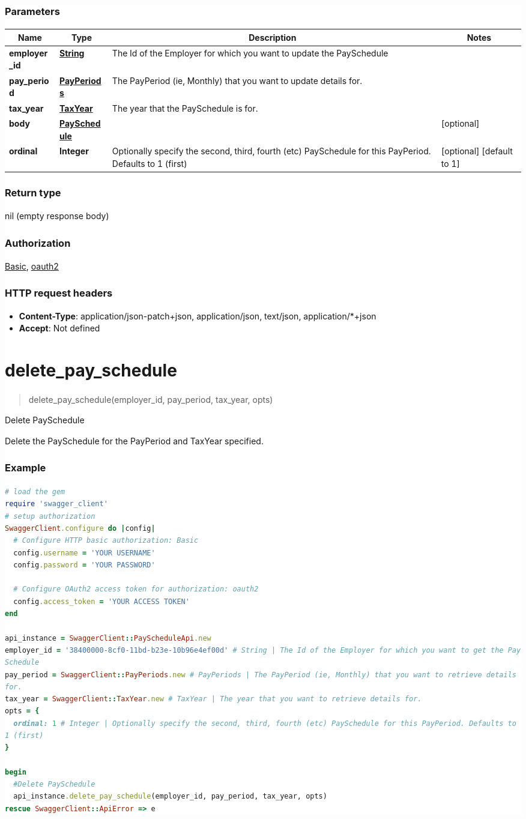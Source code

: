 ### Parameters

Name | Type | Description  | Notes
------------- | ------------- | ------------- | -------------
 **employer_id** | [**String**](.md)| The Id of the Employer for which you want to update the PaySchedule | 
 **pay_period** | [**PayPeriods**](.md)| The PayPeriod (ie, Monthly) that you want to update details for. | 
 **tax_year** | [**TaxYear**](.md)| The year that the PaySchedule is for. | 
 **body** | [**PaySchedule**](PaySchedule.md)|  | [optional] 
 **ordinal** | **Integer**| Optionally specify the second, third, fourth (etc) PaySchedule for this PayPeriod. Defaults to 1 (first) | [optional] [default to 1]

### Return type

nil (empty response body)

### Authorization

[Basic](../README.md#Basic), [oauth2](../README.md#oauth2)

### HTTP request headers

 - **Content-Type**: application/json-patch+json, application/json, text/json, application/*+json
 - **Accept**: Not defined



# **delete_pay_schedule**
> delete_pay_schedule(employer_id, pay_period, tax_year, opts)

Delete PaySchedule

Delete the PaySchedule for the PayPeriod and TaxYear specified.

### Example
```ruby
# load the gem
require 'swagger_client'
# setup authorization
SwaggerClient.configure do |config|
  # Configure HTTP basic authorization: Basic
  config.username = 'YOUR USERNAME'
  config.password = 'YOUR PASSWORD'

  # Configure OAuth2 access token for authorization: oauth2
  config.access_token = 'YOUR ACCESS TOKEN'
end

api_instance = SwaggerClient::PayScheduleApi.new
employer_id = '38400000-8cf0-11bd-b23e-10b96e4ef00d' # String | The Id of the Employer for which you want to get the PaySchedule
pay_period = SwaggerClient::PayPeriods.new # PayPeriods | The PayPeriod (ie, Monthly) that you want to retrieve details for.
tax_year = SwaggerClient::TaxYear.new # TaxYear | The year that you want to retrieve details for.
opts = { 
  ordinal: 1 # Integer | Optionally specify the second, third, fourth (etc) PaySchedule for this PayPeriod. Defaults to 1 (first)
}

begin
  #Delete PaySchedule
  api_instance.delete_pay_schedule(employer_id, pay_period, tax_year, opts)
rescue SwaggerClient::ApiError => e
```